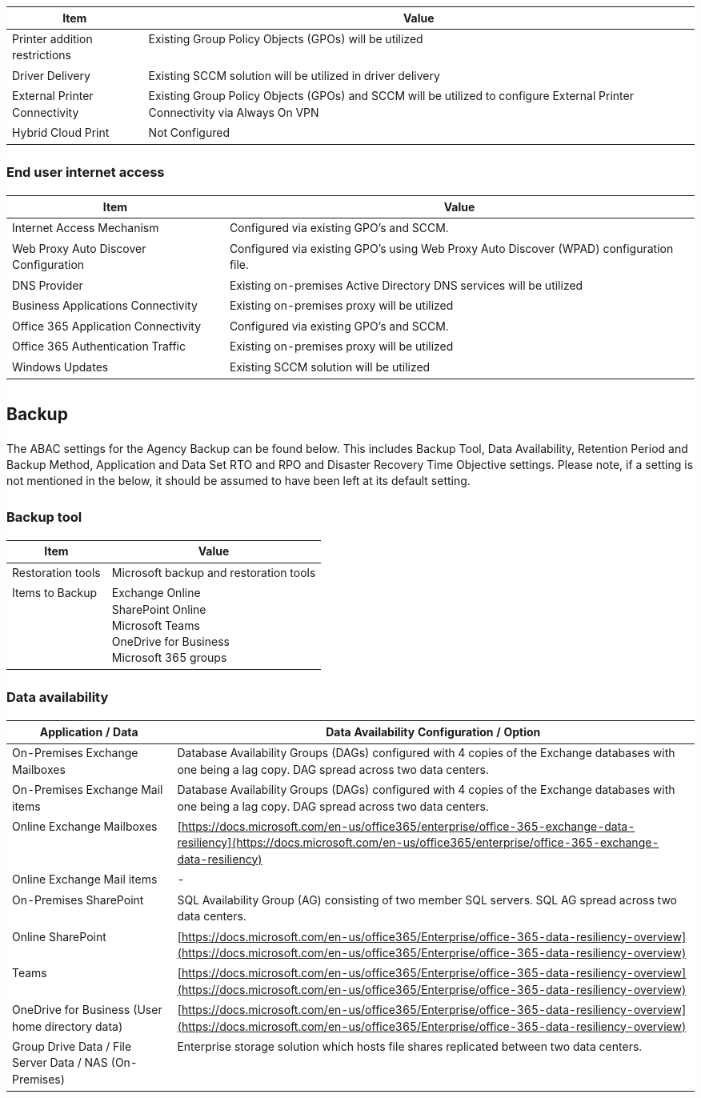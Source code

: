 Item | Value
--- | ---
Printer addition restrictions | Existing Group Policy Objects (GPOs) will be utilized
Driver Delivery | Existing SCCM solution will be utilized in driver delivery
External Printer Connectivity | Existing Group Policy Objects (GPOs) and SCCM will be utilized to configure External Printer Connectivity via Always On VPN
Hybrid Cloud Print | Not Configured

### End user internet access

Item | Value
--- | ---
Internet Access Mechanism | Configured via existing GPO’s and SCCM.
Web Proxy Auto Discover Configuration | Configured via existing GPO’s using Web Proxy Auto Discover (WPAD) configuration file.
DNS Provider | Existing on-premises Active Directory DNS services will be utilized
Business Applications Connectivity | Existing on-premises proxy will be utilized
Office 365 Application Connectivity | Configured via existing GPO’s and SCCM.
Office 365 Authentication Traffic | Existing on-premises proxy will be utilized
Windows Updates | Existing SCCM solution will be utilized

## Backup

The ABAC settings for the Agency Backup can be found below. This includes Backup Tool, Data Availability, Retention Period and Backup Method, Application and Data Set RTO and RPO and Disaster Recovery Time Objective settings. Please note, if a setting is not mentioned in the below, it should be assumed to have been left at its default setting.

### Backup tool

Item | Value
--- | ---
Restoration tools | Microsoft backup and restoration tools
Items to Backup | Exchange Online<br>SharePoint Online<br>Microsoft Teams<br>OneDrive for Business<br>Microsoft 365 groups

### Data availability

Application / Data | Data Availability Configuration / Option
--- | ---
On-Premises Exchange Mailboxes | Database Availability Groups (DAGs) configured with 4 copies of the Exchange databases with one being a lag copy. DAG spread across two data centers.
On-Premises Exchange Mail items | Database Availability Groups (DAGs) configured with 4 copies of the Exchange databases with one being a lag copy. DAG spread across two data centers.
Online Exchange Mailboxes | [https://docs.microsoft.com/en-us/office365/enterprise/office-365-exchange-data-resiliency](https://docs.microsoft.com/en-us/office365/enterprise/office-365-exchange-data-resiliency)
Online Exchange Mail items | -
On-Premises SharePoint | SQL Availability Group (AG) consisting of two member SQL servers. SQL AG spread across two data centers.
Online SharePoint | [https://docs.microsoft.com/en-us/office365/Enterprise/office-365-data-resiliency-overview](https://docs.microsoft.com/en-us/office365/Enterprise/office-365-data-resiliency-overview)
Teams | [https://docs.microsoft.com/en-us/office365/Enterprise/office-365-data-resiliency-overview](https://docs.microsoft.com/en-us/office365/Enterprise/office-365-data-resiliency-overview)
OneDrive for Business (User home directory data) | [https://docs.microsoft.com/en-us/office365/Enterprise/office-365-data-resiliency-overview](https://docs.microsoft.com/en-us/office365/Enterprise/office-365-data-resiliency-overview)
Group Drive Data / File Server Data / NAS (On-Premises) | Enterprise storage solution which hosts file shares replicated between two data centers.
